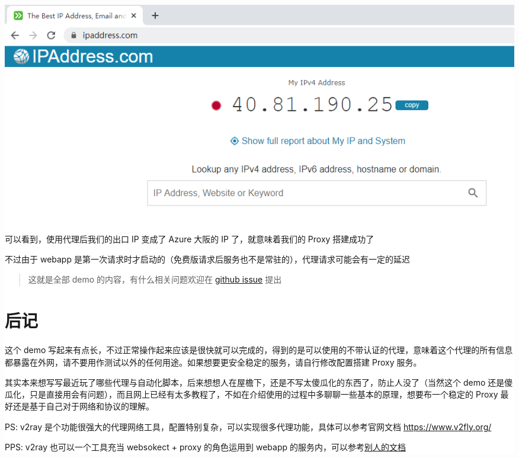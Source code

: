 <img src="/img/Azure/Proxy/ipaddress.png" />

可以看到，使用代理后我们的出口 IP 变成了 Azure 大阪的 IP 了，就意味着我们的 Proxy 搭建成功了

不过由于 webapp 是第一次请求时才启动的（免费版请求后服务也不是常驻的），代理请求可能会有一定的延迟

> 这就是全部 demo 的内容，有什么相关问题欢迎在 [github issue](https://github.com/chentanyi/chentanyi.github.io/issues) 提出

# 后记

这个 demo 写起来有点长，不过正常操作起来应该是很快就可以完成的，得到的是可以使用的不带认证的代理，意味着这个代理的所有信息都暴露在外网，请不要用作测试以外的任何用途。如果想要更安全稳定的服务，请自行修改配置搭建 Proxy 服务。

其实本来想写写最近玩了哪些代理与自动化脚本，后来想想人在屋檐下，还是不写太傻瓜化的东西了，防止人没了（当然这个 demo 还是傻瓜化，只是直接用会有问题），而且网上已经有太多教程了，不如在介绍使用的过程中多聊聊一些基本的原理，想要布一个稳定的 Proxy 最好还是基于自己对于网络和协议的理解。

PS: v2ray 是个功能很强大的代理网络工具，配置特别复杂，可以实现很多代理功能，具体可以参考官网文档 https://www.v2fly.org/

PPS: v2ray 也可以一个工具充当 websokect + proxy 的角色运用到 webapp 的服务内，可以参考[别人的文档](https://ibcl.us/Heroku-V2Ray_20191014/)

